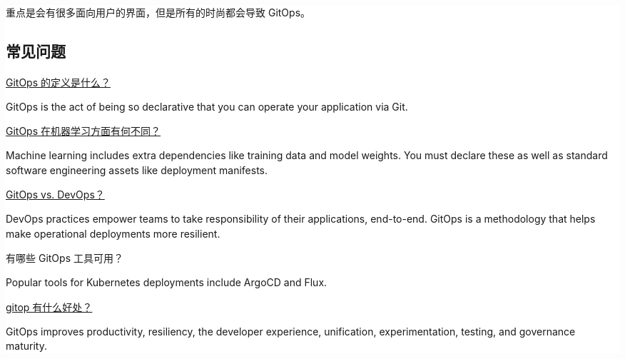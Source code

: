 重点是会有很多面向用户的界面，但是所有的时尚都会导致 GitOps。

## 常见问题

[GitOps 的定义是什么？](#what-is-the-definition-of-gitops)

GitOps is the act of being so declarative that you can operate your application via Git.

[GitOps 在机器学习方面有何不同？](#how-is-gitops-different-in-machine-learning)

Machine learning includes extra dependencies like training data and model weights. You must declare these as well as standard software engineering assets like deployment manifests.

[GitOps vs. DevOps？](#gitops-vs.-devops)

DevOps practices empower teams to take responsibility of their applications, end-to-end. GitOps is a methodology that helps make operational deployments more resilient.

有哪些 GitOps 工具可用？

Popular tools for Kubernetes deployments include ArgoCD and Flux.

[gitop 有什么好处？](#what-are-the-benefits-of-gitops)

GitOps improves productivity, resiliency, the developer experience, unification, experimentation, testing, and governance maturity.
